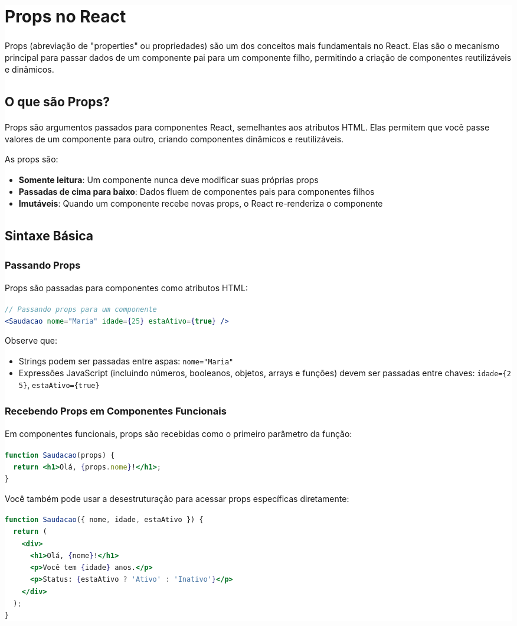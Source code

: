 # Props no React

Props (abreviação de "properties" ou propriedades) são um dos conceitos mais fundamentais no React. Elas são o mecanismo principal para passar dados de um componente pai para um componente filho, permitindo a criação de componentes reutilizáveis e dinâmicos.

## O que são Props?

Props são argumentos passados para componentes React, semelhantes aos atributos HTML. Elas permitem que você passe valores de um componente para outro, criando componentes dinâmicos e reutilizáveis.

As props são:
- **Somente leitura**: Um componente nunca deve modificar suas próprias props
- **Passadas de cima para baixo**: Dados fluem de componentes pais para componentes filhos
- **Imutáveis**: Quando um componente recebe novas props, o React re-renderiza o componente

## Sintaxe Básica

### Passando Props

Props são passadas para componentes como atributos HTML:

```jsx
// Passando props para um componente
<Saudacao nome="Maria" idade={25} estaAtivo={true} />
```

Observe que:
- Strings podem ser passadas entre aspas: `nome="Maria"`
- Expressões JavaScript (incluindo números, booleanos, objetos, arrays e funções) devem ser passadas entre chaves: `idade={25}`, `estaAtivo={true}`

### Recebendo Props em Componentes Funcionais

Em componentes funcionais, props são recebidas como o primeiro parâmetro da função:

```jsx
function Saudacao(props) {
  return <h1>Olá, {props.nome}!</h1>;
}
```

Você também pode usar a desestruturação para acessar props específicas diretamente:

```jsx
function Saudacao({ nome, idade, estaAtivo }) {
  return (
    <div>
      <h1>Olá, {nome}!</h1>
      <p>Você tem {idade} anos.</p>
      <p>Status: {estaAtivo ? 'Ativo' : 'Inativo'}</p>
    </div>
  );
}
```
